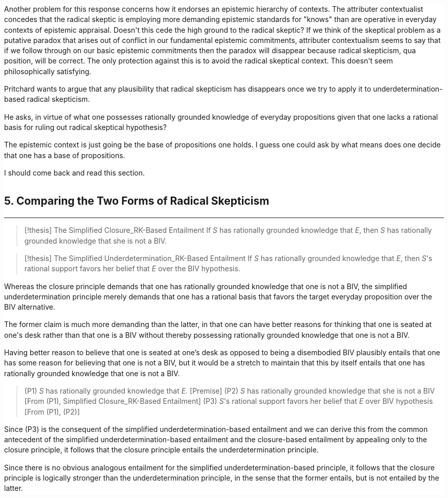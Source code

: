 Another problem for this response concerns how it endorses an epistemic hierarchy of contexts. The attributer contextualist concedes that the radical skeptic is employing more demanding epistemic standards for "knows" than are operative in everyday contexts of epistemic appraisal. Doesn't this cede the high ground to the radical skeptic? If we think of the skeptical problem as a putative paradox that arises out of conflict in our fundamental epistemic commitments, attributer contextualism seems to say that if we follow through on our basic epistemic commitments then the paradox will disappear  because radical skepticism, qua position, will be correct. The only protection against this is to avoid the radical skeptical context. This doesn't seem philosophically satisfying.

Pritchard wants to argue that any plausibility that radical skepticism has disappears once we try to apply it to underdetermination-based radical skepticism.

He asks, in virtue of what one possesses rationally grounded knowledge of everyday propositions given that one lacks a rational basis for ruling out radical skeptical hypothesis?

The epistemic context is just going be the base of propositions one holds. I guess one could ask by what means does one decide that one has a base of propositions.

I should come back and read this section.

## 5. Comparing the Two Forms of Radical Skepticism
---
>[!thesis] The Simplified Closure_RK-Based Entailment
>If $S$ has rationally grounded knowledge that $E$, then $S$ has rationally grounded knowledge that she is not a BIV.

>[!thesis] The Simplified Underdetermination_RK-Based Entailment
>If $S$ has rationally grounded knowledge that $E$, then $S$'s rational support favors her belief that $E$ over the BIV hypothesis.

Whereas the closure principle demands that one has rationally grounded knowledge that one is not a BIV, the simplified underdetermination principle merely demands that one has a rational basis that favors the target everyday proposition over the BIV alternative.

The former claim is much more demanding than the latter, in that one can have better reasons for thinking that one is seated at one's desk rather than that one is a BIV without thereby possessing rationally grounded knowledge that one is not a BIV.

Having better reason to believe that one is seated at one’s desk as opposed to being a disembodied BIV plausibly entails that one has some reason for believing that one is not a BIV, but it would be a stretch to maintain that this by itself entails that one has rationally grounded knowledge that one is not a BIV.

> (P1) $S$ has rationally grounded knowledge that $E$. \[Premise\]
> (P2) $S$ has rationally grounded knowledge that she is not a BIV \[From (P1), Simplified Closure_RK-Based Entailment\]
> (P3) $S$'s rational support favors her belief that $E$ over BIV hypothesis \[From (P1), (P2)\]

Since (P3) is the consequent of the simplified underdetermination-based entailment  and we can derive this from the common antecedent of the simplified underdetermination-based entailment and the closure-based entailment by appealing only to the closure principle, it follows that the closure principle entails the underdetermination principle.

Since there is no obvious analogous entailment for the simplified underdetermination-based principle, it follows that the closure principle is logically stronger than the underdetermination principle, in the sense that the former entails, but is not entailed by the latter.
